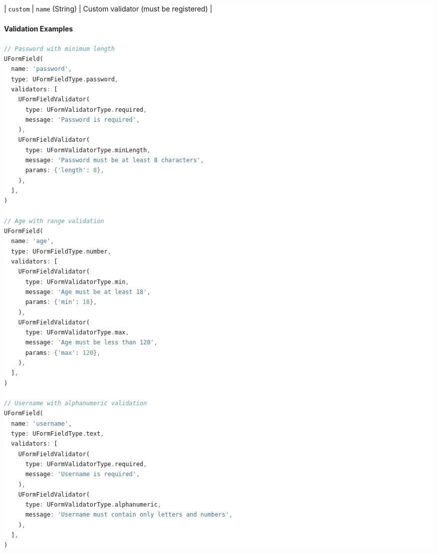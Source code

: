 | `custom` | `name` (String) | Custom validator (must be registered) |

#### Validation Examples

```dart
// Password with minimum length
UFormField(
  name: 'password',
  type: UFormFieldType.password,
  validators: [
    UFormFieldValidator(
      type: UFormValidatorType.required,
      message: 'Password is required',
    ),
    UFormFieldValidator(
      type: UFormValidatorType.minLength,
      message: 'Password must be at least 8 characters',
      params: {'length': 8},
    ),
  ],
)

// Age with range validation
UFormField(
  name: 'age',
  type: UFormFieldType.number,
  validators: [
    UFormFieldValidator(
      type: UFormValidatorType.min,
      message: 'Age must be at least 18',
      params: {'min': 18},
    ),
    UFormFieldValidator(
      type: UFormValidatorType.max,
      message: 'Age must be less than 120',
      params: {'max': 120},
    ),
  ],
)

// Username with alphanumeric validation
UFormField(
  name: 'username',
  type: UFormFieldType.text,
  validators: [
    UFormFieldValidator(
      type: UFormValidatorType.required,
      message: 'Username is required',
    ),
    UFormFieldValidator(
      type: UFormValidatorType.alphanumeric,
      message: 'Username must contain only letters and numbers',
    ),
  ],
)
```

